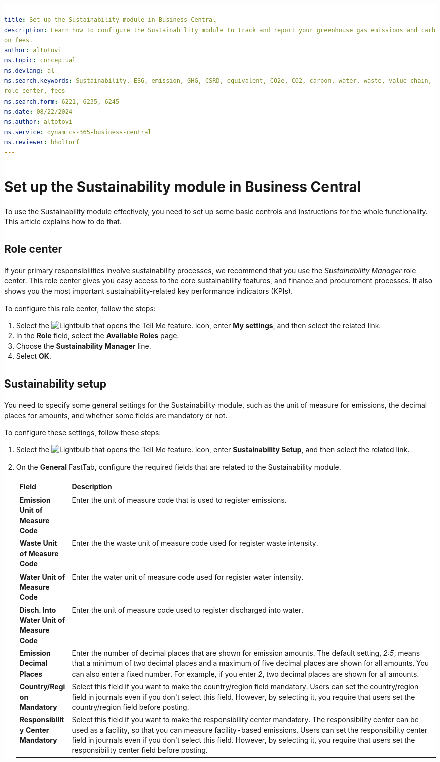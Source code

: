 ```yaml
---
title: Set up the Sustainability module in Business Central
description: Learn how to configure the Sustainability module to track and report your greenhouse gas emissions and carbon fees.
author: altotovi
ms.topic: conceptual
ms.devlang: al
ms.search.keywords: Sustainability, ESG, emission, GHG, CSRD, equivalent, CO2e, CO2, carbon, water, waste, value chain, role center, fees
ms.search.form: 6221, 6235, 6245
ms.date: 08/22/2024
ms.author: altotovi
ms.service: dynamics-365-business-central
ms.reviewer: bholtorf
---
```


# Set up the Sustainability module in Business Central 

To use the Sustainability module effectively, you need to set up some basic controls and instructions for the whole functionality. This article explains how to do that.

## Role center  

If your primary responsibilities involve sustainability processes, we recommend that you use the *Sustainability Manager* role center. This role center gives you easy access to the core sustainability features, and finance and procurement processes. It also shows you the most important sustainability-related key performance indicators (KPIs).

To configure this role center, follow the steps:  

1. Select the ![Lightbulb that opens the Tell Me feature.](media/ui-search/search_small.png "Tell me what you want to do") icon, enter **My settings**, and then select the related link.
2. In the **Role** field, select the **Available Roles** page.
3. Choose the **Sustainability Manager** line.
4. Select **OK**.

## Sustainability setup  

You need to specify some general settings for the Sustainability module, such as the unit of measure for emissions, the decimal places for amounts, and whether some fields are mandatory or not.

To configure these settings, follow these steps:

1. Select the ![Lightbulb that opens the Tell Me feature.](media/ui-search/search_small.png "Tell me what you want to do") icon, enter **Sustainability Setup**, and then select the related link.
2. On the **General** FastTab, configure the required fields that are related to the Sustainability module.

    | Field | Description |
    |-------|-------------|
    | **Emission Unit of Measure Code** | Enter the unit of measure code that is used to register emissions. |
    | **Waste Unit of Measure Code** | Enter the the waste unit of measure code used for register waste intensity. |
    | **Water Unit of Measure Code** | Enter the water unit of measure code used for register water intensity. |
    | **Disch. Into Water Unit of Measure Code** | Enter the unit of measure code used to register discharged into water. |
    | **Emission Decimal Places** | Enter the number of decimal places that are shown for emission amounts. The default setting, *2:5*, means that a minimum of two decimal places and a maximum of five decimal places are shown for all amounts. You can also enter a fixed number. For example, if you enter *2*, two decimal places are shown for all amounts. |
    | **Country/Region Mandatory** | Select this field if you want to make the country/region field mandatory. Users can set the country/region field in journals even if you don't select this field. However, by selecting it, you require that users set the country/region field before posting. |
    | **Responsibility Center Mandatory** | Select this field if you want to make the responsibility center mandatory. The responsibility center can be used as a facility, so that you can measure facility-based emissions. Users can set the responsibility center field in journals even if you don't select this field. However, by selecting it, you require that users set the responsibility center field before posting. |